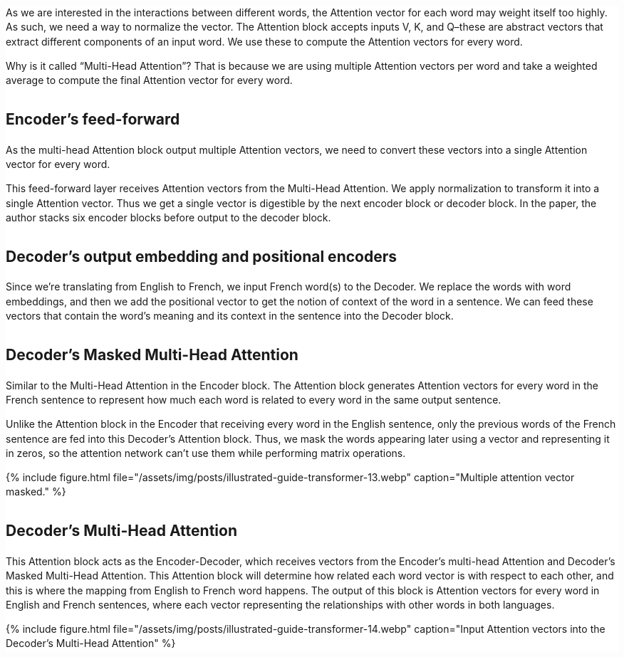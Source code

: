 As we are interested in the interactions between different words, the Attention vector for each word may weight itself too highly. As such, we need a way to normalize the vector. The Attention block accepts inputs V, K, and Q–these are abstract vectors that extract different components of an input word. We use these to compute the Attention vectors for every word.

Why is it called “Multi-Head Attention”? That is because we are using multiple Attention vectors per word and take a weighted average to compute the final Attention vector for every word.

## Encoder’s feed-forward

As the multi-head Attention block output multiple Attention vectors, we need to convert these vectors into a single Attention vector for every word.

This feed-forward layer receives Attention vectors from the Multi-Head Attention. We apply normalization to transform it into a single Attention vector. Thus we get a single vector is digestible by the next encoder block or decoder block. In the paper, the author stacks six encoder blocks before output to the decoder block.

## Decoder’s output embedding and positional encoders

Since we’re translating from English to French, we input French word(s) to the Decoder. We replace the words with word embeddings, and then we add the positional vector to get the notion of context of the word in a sentence. We can feed these vectors that contain the word’s meaning and its context in the sentence into the Decoder block.

## Decoder’s Masked Multi-Head Attention

Similar to the Multi-Head Attention in the Encoder block. The Attention block generates Attention vectors for every word in the French sentence to represent how much each word is related to every word in the same output sentence.

Unlike the Attention block in the Encoder that receiving every word in the English sentence, only the previous words of the French sentence are fed into this Decoder’s Attention block. Thus, we mask the words appearing later using a vector and representing it in zeros, so the attention network can’t use them while performing matrix operations.

{% include figure.html
  file="/assets/img/posts/illustrated-guide-transformer-13.webp"
  caption="Multiple attention vector masked."
%}

## Decoder’s Multi-Head Attention

This Attention block acts as the Encoder-Decoder, which receives vectors from the Encoder’s multi-head Attention and Decoder’s Masked Multi-Head Attention. This Attention block will determine how related each word vector is with respect to each other, and this is where the mapping from English to French word happens. The output of this block is Attention vectors for every word in English and French sentences, where each vector representing the relationships with other words in both languages.

{% include figure.html
  file="/assets/img/posts/illustrated-guide-transformer-14.webp"
  caption="Input Attention vectors into the Decoder’s Multi-Head Attention"
%}
